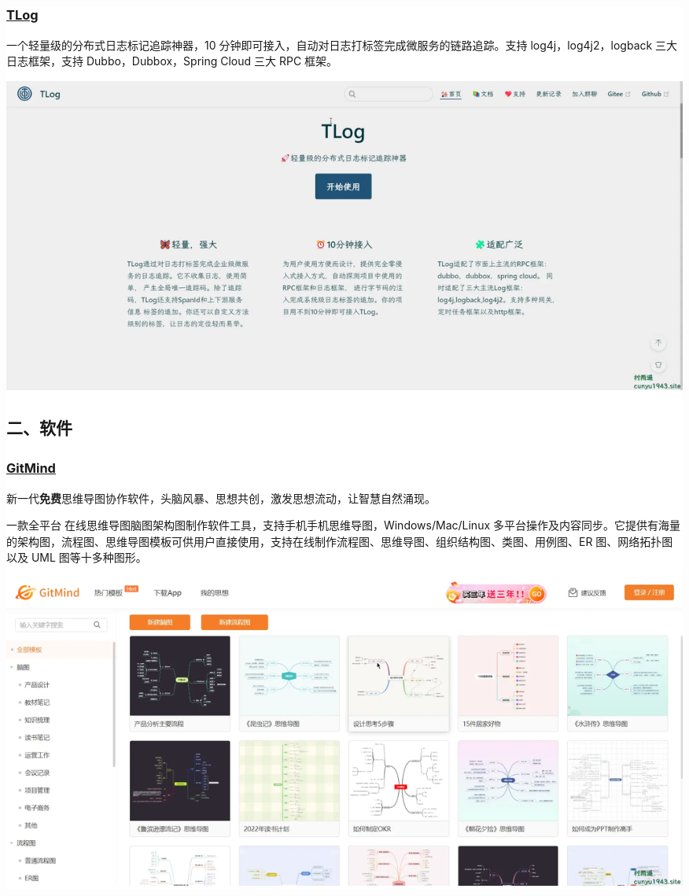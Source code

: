 
### [TLog](https://gitee.com/dromara/TLog)

一个轻量级的分布式日志标记追踪神器，10 分钟即可接入，自动对日志打标签完成微服务的链路追踪。支持 log4j，log4j2，logback 三大日志框架，支持 Dubbo，Dubbox，Spring Cloud 三大 RPC 框架。

![](assets/1692069223547-1692318272656-5.webp)

## 二、软件

### [GitMind](https://gitmind.cn/)

新一代**免费**思维导图协作软件，头脑风暴、思想共创，激发思想流动，让智慧自然涌现。

一款全平台 在线思维导图脑图架构图制作软件工具，支持手机手机思维导图，Windows/Mac/Linux 多平台操作及内容同步。它提供有海量的架构图，流程图、思维导图模板可供用户直接使用，支持在线制作流程图、思维导图、组织结构图、类图、用例图、ER 图、网络拓扑图以及 UML 图等十多种图形。

![](assets/1690762690062.webp)
